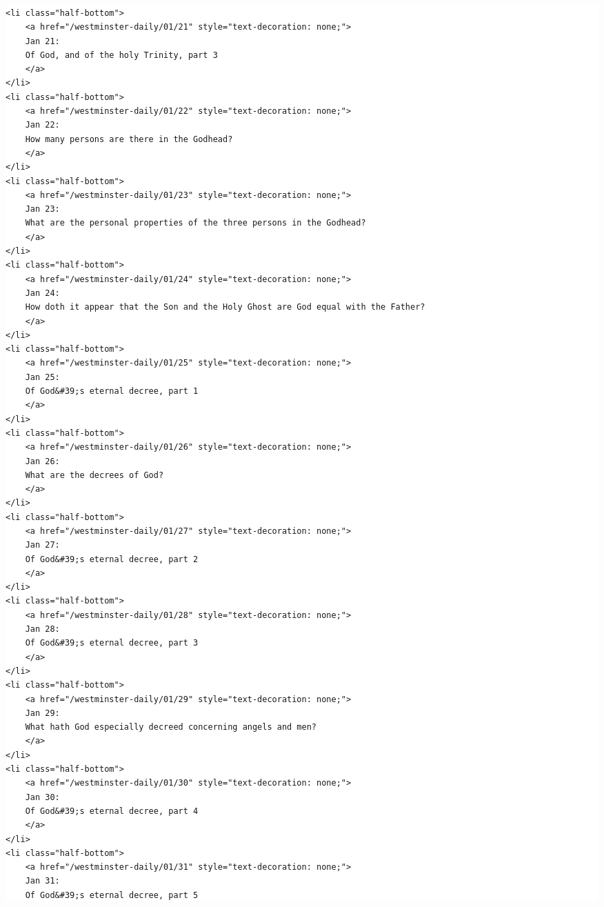     <li class="half-bottom">
        <a href="/westminster-daily/01/21" style="text-decoration: none;">
        Jan 21:
        Of God, and of the holy Trinity, part 3
        </a>
    </li>
    <li class="half-bottom">
        <a href="/westminster-daily/01/22" style="text-decoration: none;">
        Jan 22:
        How many persons are there in the Godhead?
        </a>
    </li>
    <li class="half-bottom">
        <a href="/westminster-daily/01/23" style="text-decoration: none;">
        Jan 23:
        What are the personal properties of the three persons in the Godhead?
        </a>
    </li>
    <li class="half-bottom">
        <a href="/westminster-daily/01/24" style="text-decoration: none;">
        Jan 24:
        How doth it appear that the Son and the Holy Ghost are God equal with the Father?
        </a>
    </li>
    <li class="half-bottom">
        <a href="/westminster-daily/01/25" style="text-decoration: none;">
        Jan 25:
        Of God&#39;s eternal decree, part 1
        </a>
    </li>
    <li class="half-bottom">
        <a href="/westminster-daily/01/26" style="text-decoration: none;">
        Jan 26:
        What are the decrees of God?
        </a>
    </li>
    <li class="half-bottom">
        <a href="/westminster-daily/01/27" style="text-decoration: none;">
        Jan 27:
        Of God&#39;s eternal decree, part 2
        </a>
    </li>
    <li class="half-bottom">
        <a href="/westminster-daily/01/28" style="text-decoration: none;">
        Jan 28:
        Of God&#39;s eternal decree, part 3
        </a>
    </li>
    <li class="half-bottom">
        <a href="/westminster-daily/01/29" style="text-decoration: none;">
        Jan 29:
        What hath God especially decreed concerning angels and men?
        </a>
    </li>
    <li class="half-bottom">
        <a href="/westminster-daily/01/30" style="text-decoration: none;">
        Jan 30:
        Of God&#39;s eternal decree, part 4
        </a>
    </li>
    <li class="half-bottom">
        <a href="/westminster-daily/01/31" style="text-decoration: none;">
        Jan 31:
        Of God&#39;s eternal decree, part 5